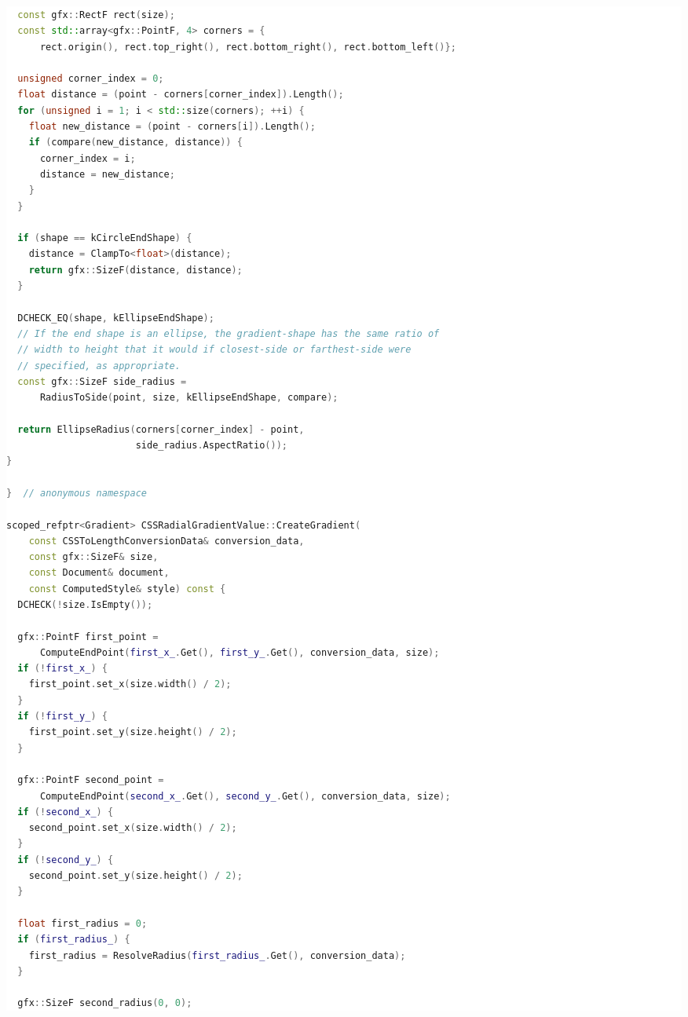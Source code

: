 ```cpp
  const gfx::RectF rect(size);
  const std::array<gfx::PointF, 4> corners = {
      rect.origin(), rect.top_right(), rect.bottom_right(), rect.bottom_left()};

  unsigned corner_index = 0;
  float distance = (point - corners[corner_index]).Length();
  for (unsigned i = 1; i < std::size(corners); ++i) {
    float new_distance = (point - corners[i]).Length();
    if (compare(new_distance, distance)) {
      corner_index = i;
      distance = new_distance;
    }
  }

  if (shape == kCircleEndShape) {
    distance = ClampTo<float>(distance);
    return gfx::SizeF(distance, distance);
  }

  DCHECK_EQ(shape, kEllipseEndShape);
  // If the end shape is an ellipse, the gradient-shape has the same ratio of
  // width to height that it would if closest-side or farthest-side were
  // specified, as appropriate.
  const gfx::SizeF side_radius =
      RadiusToSide(point, size, kEllipseEndShape, compare);

  return EllipseRadius(corners[corner_index] - point,
                       side_radius.AspectRatio());
}

}  // anonymous namespace

scoped_refptr<Gradient> CSSRadialGradientValue::CreateGradient(
    const CSSToLengthConversionData& conversion_data,
    const gfx::SizeF& size,
    const Document& document,
    const ComputedStyle& style) const {
  DCHECK(!size.IsEmpty());

  gfx::PointF first_point =
      ComputeEndPoint(first_x_.Get(), first_y_.Get(), conversion_data, size);
  if (!first_x_) {
    first_point.set_x(size.width() / 2);
  }
  if (!first_y_) {
    first_point.set_y(size.height() / 2);
  }

  gfx::PointF second_point =
      ComputeEndPoint(second_x_.Get(), second_y_.Get(), conversion_data, size);
  if (!second_x_) {
    second_point.set_x(size.width() / 2);
  }
  if (!second_y_) {
    second_point.set_y(size.height() / 2);
  }

  float first_radius = 0;
  if (first_radius_) {
    first_radius = ResolveRadius(first_radius_.Get(), conversion_data);
  }

  gfx::SizeF second_radius(0, 0);
```